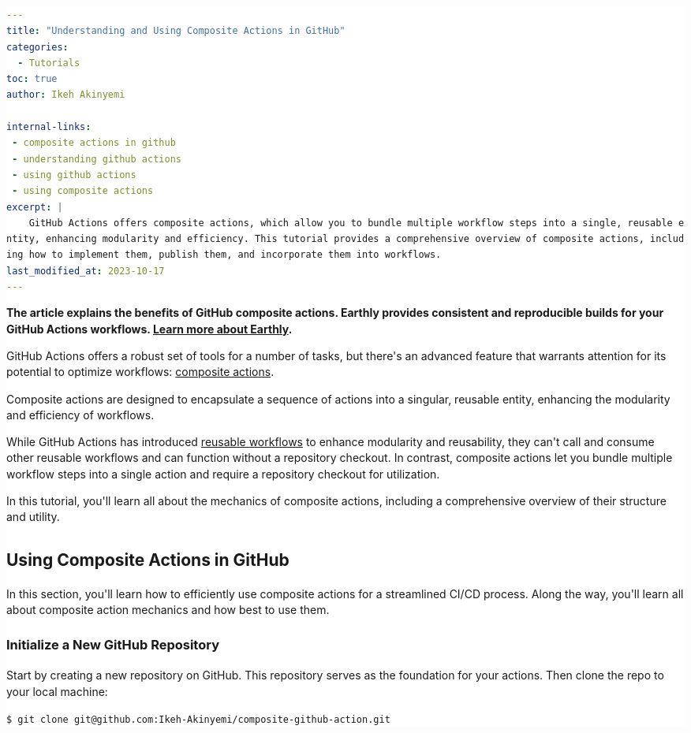 ```yaml
---
title: "Understanding and Using Composite Actions in GitHub"
categories:
  - Tutorials
toc: true
author: Ikeh Akinyemi

internal-links:
 - composite actions in github
 - understanding github actions
 - using github actions
 - using composite actions
excerpt: |
    GitHub Actions offers composite actions, which allow you to bundle multiple workflow steps into a single, reusable entity, enhancing modularity and efficiency. This tutorial provides a comprehensive overview of composite actions, including how to implement them, publish them, and incorporate them into workflows.
last_modified_at: 2023-10-17
---
```

**The article explains the benefits of GitHub composite actions. Earthly provides consistent and reproducible builds for your GitHub Actions workflows. [Learn more about Earthly](https://cloud.earthly.dev/login).**

GitHub Actions offers a robust set of tools for a number of tasks, but there's an advanced feature that warrants attention for its potential to optimize workflows: [composite actions](https://docs.github.com/en/actions/creating-actions/creating-a-composite-action).

Composite actions are designed to encapsulate a sequence of actions into a singular, reusable entity, enhancing the modularity and efficiency of workflows.

While GitHub Actions has introduced [reusable workflows](https://docs.github.com/en/actions/using-workflows/reusing-workflows) to enhance modularity and reusability, they can't call and consume other reusable workflows and can function without a repository checkout. In contrast, composite actions let you bundle multiple workflow steps into a single action and require a repository checkout for utilization.

In this tutorial, you'll learn all about the mechanics of composite actions, including a comprehensive overview of their structure and utility.

## Using Composite Actions in GitHub

In this section, you'll learn how to efficiently use composite actions for a streamlined CI/CD process. Along the way, you'll learn all about composite action mechanics and how best to use them.

### Initialize a New GitHub Repository

Start by creating a new repository on GitHub. This repository serves as the foundation for your actions. Then clone the repo to your local machine:

~~~{.bash caption=">_"}
$ git clone git@github.com:Ikeh-Akinyemi/composite-github-action.git
~~~
